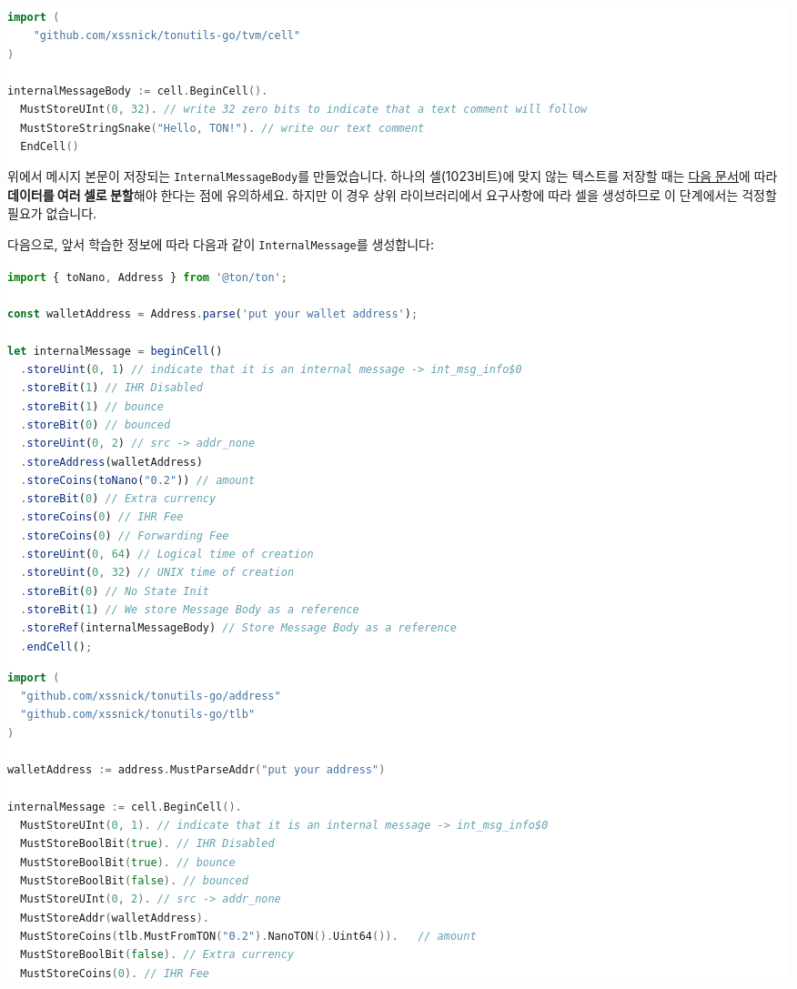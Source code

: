 ```go
import (
	"github.com/xssnick/tonutils-go/tvm/cell"
)

internalMessageBody := cell.BeginCell().
  MustStoreUInt(0, 32). // write 32 zero bits to indicate that a text comment will follow
  MustStoreStringSnake("Hello, TON!"). // write our text comment
  EndCell()
```

</TabItem>
</Tabs>

위에서 메시지 본문이 저장되는 `InternalMessageBody`를 만들었습니다. 하나의 셀(1023비트)에 맞지 않는 텍스트를 저장할 때는 [다음 문서](/개발/스마트-계약/지침/내부-메시지)에 따라 **데이터를 여러 셀로 분할**해야 한다는 점에 유의하세요. 하지만 이 경우 상위 라이브러리에서 요구사항에 따라 셀을 생성하므로 이 단계에서는 걱정할 필요가 없습니다.

다음으로, 앞서 학습한 정보에 따라 다음과 같이 `InternalMessage`를 생성합니다:

<Tabs groupId="code-examples">
<TabItem value="js" label="JavaScript">

```js
import { toNano, Address } from '@ton/ton';

const walletAddress = Address.parse('put your wallet address');

let internalMessage = beginCell()
  .storeUint(0, 1) // indicate that it is an internal message -> int_msg_info$0
  .storeBit(1) // IHR Disabled
  .storeBit(1) // bounce
  .storeBit(0) // bounced
  .storeUint(0, 2) // src -> addr_none
  .storeAddress(walletAddress)
  .storeCoins(toNano("0.2")) // amount
  .storeBit(0) // Extra currency
  .storeCoins(0) // IHR Fee
  .storeCoins(0) // Forwarding Fee
  .storeUint(0, 64) // Logical time of creation
  .storeUint(0, 32) // UNIX time of creation
  .storeBit(0) // No State Init
  .storeBit(1) // We store Message Body as a reference
  .storeRef(internalMessageBody) // Store Message Body as a reference
  .endCell();
```

</TabItem>
<TabItem value="go" label="Golang">

```go
import (
  "github.com/xssnick/tonutils-go/address"
  "github.com/xssnick/tonutils-go/tlb"
)

walletAddress := address.MustParseAddr("put your address")

internalMessage := cell.BeginCell().
  MustStoreUInt(0, 1). // indicate that it is an internal message -> int_msg_info$0
  MustStoreBoolBit(true). // IHR Disabled
  MustStoreBoolBit(true). // bounce
  MustStoreBoolBit(false). // bounced
  MustStoreUInt(0, 2). // src -> addr_none
  MustStoreAddr(walletAddress).
  MustStoreCoins(tlb.MustFromTON("0.2").NanoTON().Uint64()).   // amount
  MustStoreBoolBit(false). // Extra currency
  MustStoreCoins(0). // IHR Fee
```